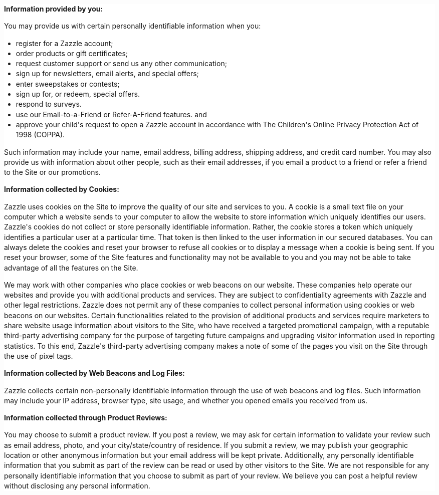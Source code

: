 **Information provided by you:**

You may provide us with certain personally identifiable information when you:

*   register for a Zazzle account;
*   order products or gift certificates;
*   request customer support or send us any other communication;
*   sign up for newsletters, email alerts, and special offers;
*   enter sweepstakes or contests;
*   sign up for, or redeem, special offers.
*   respond to surveys.
*   use our Email-to-a-Friend or Refer-A-Friend features. and
*   approve your child's request to open a Zazzle account in accordance with The Children's Online Privacy Protection Act of 1998 (COPPA).

Such information may include your name, email address, billing address, shipping address, and credit card number. You may also provide us with information about other people, such as their email addresses, if you email a product to a friend or refer a friend to the Site or our promotions.

**Information collected by Cookies:**

Zazzle uses cookies on the Site to improve the quality of our site and services to you. A cookie is a small text file on your computer which a website sends to your computer to allow the website to store information which uniquely identifies our users. Zazzle's cookies do not collect or store personally identifiable information. Rather, the cookie stores a token which uniquely identifies a particular user at a particular time. That token is then linked to the user information in our secured databases. You can always delete the cookies and reset your browser to refuse all cookies or to display a message when a cookie is being sent. If you reset your browser, some of the Site features and functionality may not be available to you and you may not be able to take advantage of all the features on the Site.

We may work with other companies who place cookies or web beacons on our website. These companies help operate our websites and provide you with additional products and services. They are subject to confidentiality agreements with Zazzle and other legal restrictions. Zazzle does not permit any of these companies to collect personal information using cookies or web beacons on our websites. Certain functionalities related to the provision of additional products and services require marketers to share website usage information about visitors to the Site, who have received a targeted promotional campaign, with a reputable third-party advertising company for the purpose of targeting future campaigns and upgrading visitor information used in reporting statistics. To this end, Zazzle's third-party advertising company makes a note of some of the pages you visit on the Site through the use of pixel tags.

**Information collected by Web Beacons and Log Files:**

Zazzle collects certain non-personally identifiable information through the use of web beacons and log files. Such information may include your IP address, browser type, site usage, and whether you opened emails you received from us.

**Information collected through Product Reviews:**

You may choose to submit a product review. If you post a review, we may ask for certain information to validate your review such as email address, photo, and your city/state/country of residence. If you submit a review, we may publish your geographic location or other anonymous information but your email address will be kept private. Additionally, any personally identifiable information that you submit as part of the review can be read or used by other visitors to the Site. We are not responsible for any personally identifiable information that you choose to submit as part of your review. We believe you can post a helpful review without disclosing any personal information.
